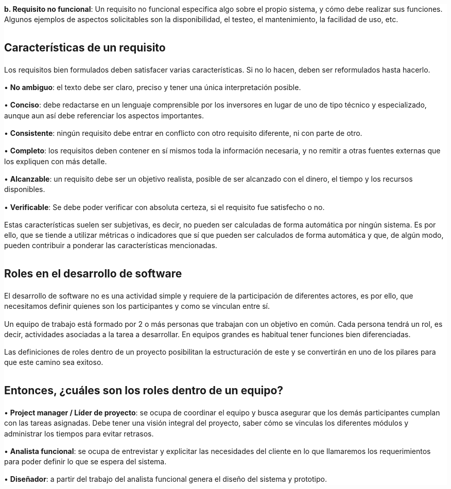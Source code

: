 **b. Requisito no funcional**: Un requisito no funcional especifica algo sobre el propio sistema, y cómo debe realizar sus funciones. Algunos ejemplos de aspectos solicitables son la disponibilidad, el testeo, el mantenimiento, la facilidad de uso, etc.

## Características de un requisito

Los requisitos bien formulados deben satisfacer varias características. Si no lo hacen, deben ser reformulados hasta hacerlo.

• **No ambiguo**: el texto debe ser claro, preciso y tener una única interpretación posible.

• **Conciso**: debe redactarse en un lenguaje comprensible por los inversores en lugar de uno de tipo técnico y especializado, aunque aun así debe referenciar los aspectos importantes.

• **Consistente**: ningún requisito debe entrar en conflicto con otro requisito diferente, ni con parte de otro. 

• **Completo**: los requisitos deben contener en sí mismos toda la información necesaria, y no remitir a otras fuentes externas que los expliquen con más detalle.

• **Alcanzable**: un requisito debe ser un objetivo realista, posible de ser alcanzado con el dinero, el tiempo y los recursos disponibles.

• **Verificable**: Se debe poder verificar con absoluta certeza, si el requisito fue satisfecho o no. 

Estas características suelen ser subjetivas, es decir, no pueden ser calculadas de forma automática por ningún sistema. Es por ello, que se tiende a utilizar métricas o indicadores que sí que pueden ser calculados de forma automática y que, de algún modo, pueden contribuir a ponderar las características mencionadas.

## Roles en el desarrollo de software

El desarrollo de software no es una actividad simple y requiere de la participación de diferentes actores, es por ello, que necesitamos definir quienes son los participantes y como se vinculan entre sí.

Un equipo de trabajo está formado por 2 o más personas que trabajan con un objetivo en común. Cada persona tendrá un rol, es decir, actividades asociadas a la tarea a desarrollar. En equipos grandes es habitual tener funciones bien diferenciadas.

Las definiciones de roles dentro de un proyecto posibilitan la estructuración de este y se convertirán en uno de los pilares para que este camino sea exitoso.

## Entonces, ¿cuáles son los roles dentro de un equipo?
  
• **Project manager / Líder de proyecto**: se ocupa de coordinar el equipo y busca asegurar que los demás participantes cumplan con las tareas asignadas. Debe tener una visión integral del proyecto, saber cómo se vinculas los diferentes módulos y administrar los tiempos para evitar retrasos.

• **Analista funcional**: se ocupa de entrevistar y explicitar las necesidades del cliente en lo que llamaremos los requerimientos para poder definir lo que se espera del sistema.

• **Diseñador**: a partir del trabajo del analista funcional genera el diseño del sistema y prototipo.
